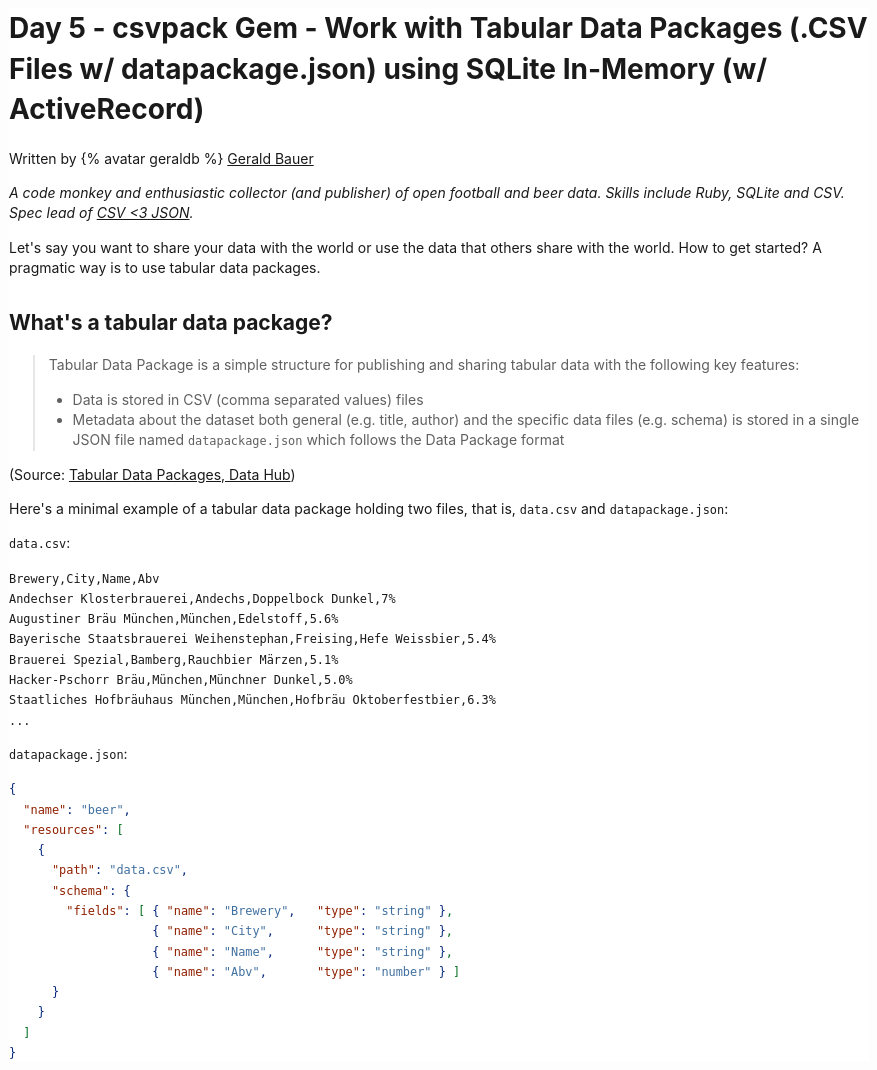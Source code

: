 # Day 5 - csvpack Gem - Work with Tabular Data Packages (.CSV Files w/ datapackage.json) using SQLite In-Memory (w/ ActiveRecord)


Written by {% avatar geraldb %} [Gerald Bauer](https://github.com/geraldb)

_A code monkey and enthusiastic collector (and publisher) of open football and beer data. Skills include Ruby, SQLite and CSV. Spec lead of [CSV <3 JSON](https://github.com/csvspecs/csv-json)._




Let's say you want to share your data with the world
or use the data that others share with the world. How to get started?
A pragmatic way is to use tabular data packages.

## What's a tabular data package?

> Tabular Data Package is a simple structure for publishing and sharing
> tabular data with the following key features:
>
> - Data is stored in CSV (comma separated values) files
> - Metadata about the dataset both general (e.g. title, author)
>   and the specific data files (e.g. schema) is stored in a single JSON file
>   named `datapackage.json` which follows the Data Package format

(Source: [Tabular Data Packages, Data Hub](https://datahub.io/docs/data-packages/tabular))

Here's a minimal example of a tabular data package
holding two files, that is, `data.csv` and `datapackage.json`:

`data.csv`:

``` csv
Brewery,City,Name,Abv
Andechser Klosterbrauerei,Andechs,Doppelbock Dunkel,7%
Augustiner Bräu München,München,Edelstoff,5.6%
Bayerische Staatsbrauerei Weihenstephan,Freising,Hefe Weissbier,5.4%
Brauerei Spezial,Bamberg,Rauchbier Märzen,5.1%
Hacker-Pschorr Bräu,München,Münchner Dunkel,5.0%
Staatliches Hofbräuhaus München,München,Hofbräu Oktoberfestbier,6.3%
...
```

`datapackage.json`:

``` json
{
  "name": "beer",
  "resources": [
    {
      "path": "data.csv",
      "schema": {
        "fields": [ { "name": "Brewery",   "type": "string" },
                    { "name": "City",      "type": "string" },
                    { "name": "Name",      "type": "string" },
                    { "name": "Abv",       "type": "number" } ]
      }
    }
  ]
}
```
